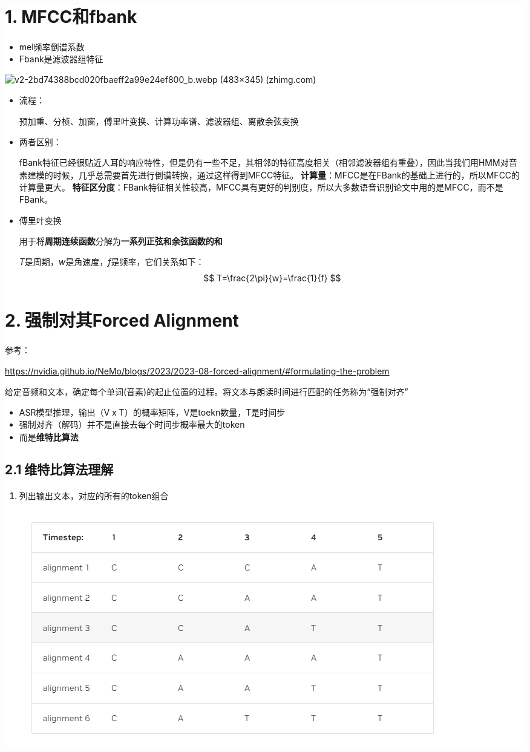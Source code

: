 # 1. MFCC和fbank

- mel频率倒谱系数
- Fbank是滤波器组特征

![v2-2bd74388bcd020fbaeff2a99e24ef800_b.webp (483×345) (zhimg.com)](https://pic1.zhimg.com/v2-2bd74388bcd020fbaeff2a99e24ef800_b.webp?consumer=ZHI_MENG)

- 流程：

  预加重、分桢、加窗，傅里叶变换、计算功率谱、滤波器组、离散余弦变换

- 两者区别：

  fBank特征已经很贴近人耳的响应特性，但是仍有一些不足，其相邻的特征高度相关（相邻滤波器组有重叠），因此当我们用HMM对音素建模的时候，几乎总需要首先进行倒谱转换，通过这样得到MFCC特征。
  **计算量**：MFCC是在FBank的基础上进行的，所以MFCC的计算量更大。
  **特征区分度**：FBank特征相关性较高，MFCC具有更好的判别度，所以大多数语音识别论文中用的是MFCC，而不是FBank。

- 傅里叶变换

  用于将**周期连续函数**分解为**一系列正弦和余弦函数的和**

  $T$是周期，$w$是角速度，$f$是频率，它们关系如下：
  $$
  T=\frac{2\pi}{w}=\frac{1}{f}
  $$
  

# 2. 强制对其Forced Alignment

参考：

https://nvidia.github.io/NeMo/blogs/2023/2023-08-forced-alignment/#formulating-the-problem

给定音频和文本，确定每个单词(音素)的起止位置的过程。将文本与朗读时间进行匹配的任务称为“强制对齐”

- ASR模型推理，输出（V x T）的概率矩阵，V是toekn数量，T是时间步
- 强制对齐（解码）并不是直接去每个时间步概率最大的token
- 而是**维特比算法**

## 2.1 维特比算法理解

1. 列出输出文本，对应的所有的token组合

   ![维特比0](./../../示例图片/维特比0.png)
